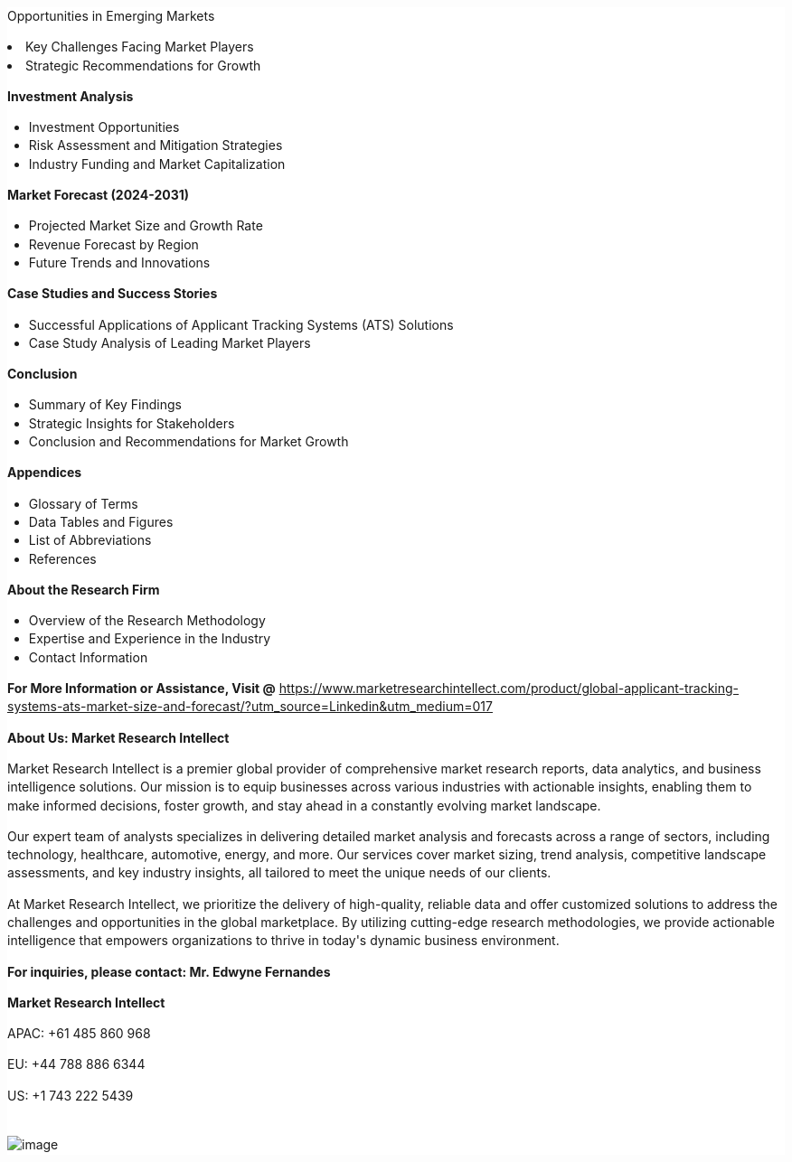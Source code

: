 Opportunities in Emerging Markets</li><li>Key Challenges Facing Market Players</li><li>Strategic Recommendations for Growth</li></ul><p><strong>Investment Analysis</strong></p><ul><li>Investment Opportunities</li><li>Risk Assessment and Mitigation Strategies</li><li>Industry Funding and Market Capitalization</li></ul><p><strong>Market Forecast (2024-2031)</strong></p><ul><li>Projected Market Size and Growth Rate</li><li>Revenue Forecast by Region</li><li>Future Trends and Innovations</li></ul><p><strong>Case Studies and Success Stories</strong></p><ul><li>Successful Applications of Applicant Tracking Systems (ATS) Solutions</li><li>Case Study Analysis of Leading Market Players</li></ul><p><strong>Conclusion</strong></p><ul><li>Summary of Key Findings</li><li>Strategic Insights for Stakeholders</li><li>Conclusion and Recommendations for Market Growth</li></ul><p><strong>Appendices</strong></p><ul><li>Glossary of Terms</li><li>Data Tables and Figures</li><li>List of Abbreviations</li><li>References</li></ul><p><strong>About the Research Firm</strong></p><ul><li>Overview of the Research Methodology</li><li>Expertise and Experience in the Industry</li><li>Contact Information</li></ul></div><div class="article-main__content" data-test-id="publishing-text-block"><p><span class="font-[700]"><strong>For More Information or Assistance, Visit @</strong>&nbsp;<a href="https://www.marketresearchintellect.com/product/global-applicant-tracking-systems-ats-market-size-and-forecast/?utm_source=Linkedin&utm_medium=017">https://www.marketresearchintellect.com/product/global-applicant-tracking-systems-ats-market-size-and-forecast/?utm_source=Linkedin&utm_medium=017</a></span></p><p><strong>About Us: Market Research Intellect</strong></p><p>Market Research Intellect is a premier global provider of comprehensive market research reports, data analytics, and business intelligence solutions. Our mission is to equip businesses across various industries with actionable insights, enabling them to make informed decisions, foster growth, and stay ahead in a constantly evolving market landscape.</p><p>Our expert team of analysts specializes in delivering detailed market analysis and forecasts across a range of sectors, including technology, healthcare, automotive, energy, and more. Our services cover market sizing, trend analysis, competitive landscape assessments, and key industry insights, all tailored to meet the unique needs of our clients.</p><p>At Market Research Intellect, we prioritize the delivery of high-quality, reliable data and offer customized solutions to address the challenges and opportunities in the global marketplace. By utilizing cutting-edge research methodologies, we provide actionable intelligence that empowers organizations to thrive in today's dynamic business environment.</p><p><strong>For inquiries, please contact: Mr. Edwyne Fernandes</strong></p><p><strong>Market Research Intellect</strong></p><p>APAC: +61 485 860 968</p><p>EU: +44 788 886 6344</p><p>US: +1 743 222 5439</p></div><div class="article-main__content" data-test-id="publishing-text-block">&nbsp;</div>
![image](https://github.com/user-attachments/assets/e158a434-a501-404a-95d3-ec29121c5d7d)
